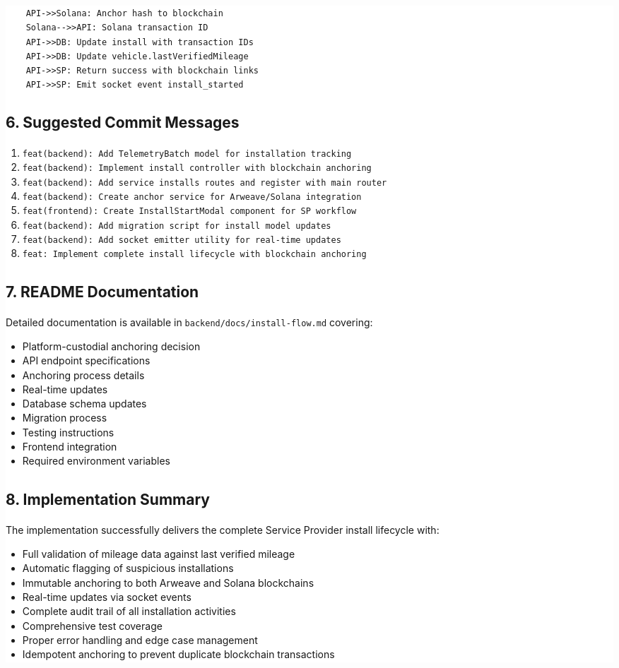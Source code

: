 ```mermaid
    API->>Solana: Anchor hash to blockchain
    Solana-->>API: Solana transaction ID
    API->>DB: Update install with transaction IDs
    API->>DB: Update vehicle.lastVerifiedMileage
    API->>SP: Return success with blockchain links
    API->>SP: Emit socket event install_started
```

## 6. Suggested Commit Messages

1. `feat(backend): Add TelemetryBatch model for installation tracking`
2. `feat(backend): Implement install controller with blockchain anchoring`
3. `feat(backend): Add service installs routes and register with main router`
4. `feat(backend): Create anchor service for Arweave/Solana integration`
5. `feat(frontend): Create InstallStartModal component for SP workflow`
6. `feat(backend): Add migration script for install model updates`
7. `feat(backend): Add socket emitter utility for real-time updates`
8. `feat: Implement complete install lifecycle with blockchain anchoring`

## 7. README Documentation

Detailed documentation is available in `backend/docs/install-flow.md` covering:
- Platform-custodial anchoring decision
- API endpoint specifications
- Anchoring process details
- Real-time updates
- Database schema updates
- Migration process
- Testing instructions
- Frontend integration
- Required environment variables

## 8. Implementation Summary

The implementation successfully delivers the complete Service Provider install lifecycle with:
- Full validation of mileage data against last verified mileage
- Automatic flagging of suspicious installations
- Immutable anchoring to both Arweave and Solana blockchains
- Real-time updates via socket events
- Complete audit trail of all installation activities
- Comprehensive test coverage
- Proper error handling and edge case management
- Idempotent anchoring to prevent duplicate blockchain transactions